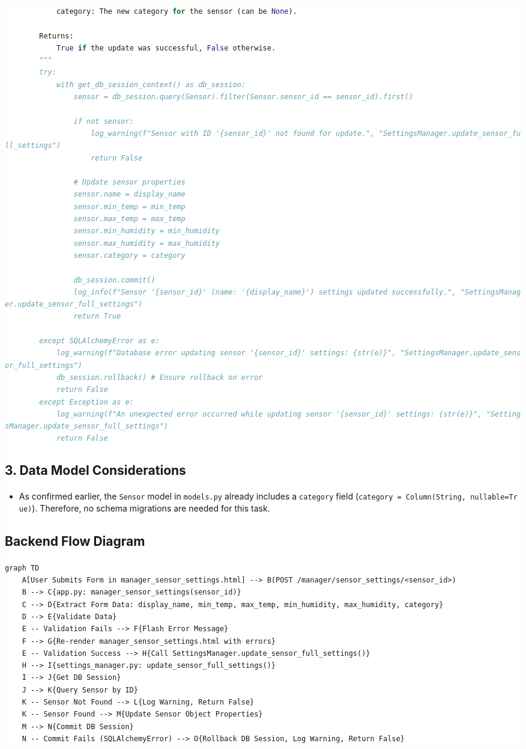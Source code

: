 ```python
            category: The new category for the sensor (can be None).

        Returns:
            True if the update was successful, False otherwise.
        """
        try:
            with get_db_session_context() as db_session:
                sensor = db_session.query(Sensor).filter(Sensor.sensor_id == sensor_id).first()

                if not sensor:
                    log_warning(f"Sensor with ID '{sensor_id}' not found for update.", "SettingsManager.update_sensor_full_settings")
                    return False

                # Update sensor properties
                sensor.name = display_name
                sensor.min_temp = min_temp
                sensor.max_temp = max_temp
                sensor.min_humidity = min_humidity
                sensor.max_humidity = max_humidity
                sensor.category = category

                db_session.commit()
                log_info(f"Sensor '{sensor_id}' (name: '{display_name}') settings updated successfully.", "SettingsManager.update_sensor_full_settings")
                return True

        except SQLAlchemyError as e:
            log_warning(f"Database error updating sensor '{sensor_id}' settings: {str(e)}", "SettingsManager.update_sensor_full_settings")
            db_session.rollback() # Ensure rollback on error
            return False
        except Exception as e:
            log_warning(f"An unexpected error occurred while updating sensor '{sensor_id}' settings: {str(e)}", "SettingsManager.update_sensor_full_settings")
            return False
```

## 3. Data Model Considerations

*   As confirmed earlier, the `Sensor` model in `models.py` already includes a `category` field (`category = Column(String, nullable=True)`). Therefore, no schema migrations are needed for this task.

## Backend Flow Diagram

```mermaid
graph TD
    A[User Submits Form in manager_sensor_settings.html] --> B(POST /manager/sensor_settings/<sensor_id>)
    B --> C{app.py: manager_sensor_settings(sensor_id)}
    C --> D{Extract Form Data: display_name, min_temp, max_temp, min_humidity, max_humidity, category}
    D --> E{Validate Data}
    E -- Validation Fails --> F{Flash Error Message}
    F --> G{Re-render manager_sensor_settings.html with errors}
    E -- Validation Success --> H{Call SettingsManager.update_sensor_full_settings()}
    H --> I{settings_manager.py: update_sensor_full_settings()}
    I --> J{Get DB Session}
    J --> K{Query Sensor by ID}
    K -- Sensor Not Found --> L{Log Warning, Return False}
    K -- Sensor Found --> M{Update Sensor Object Properties}
    M --> N{Commit DB Session}
    N -- Commit Fails (SQLAlchemyError) --> O{Rollback DB Session, Log Warning, Return False}
```
